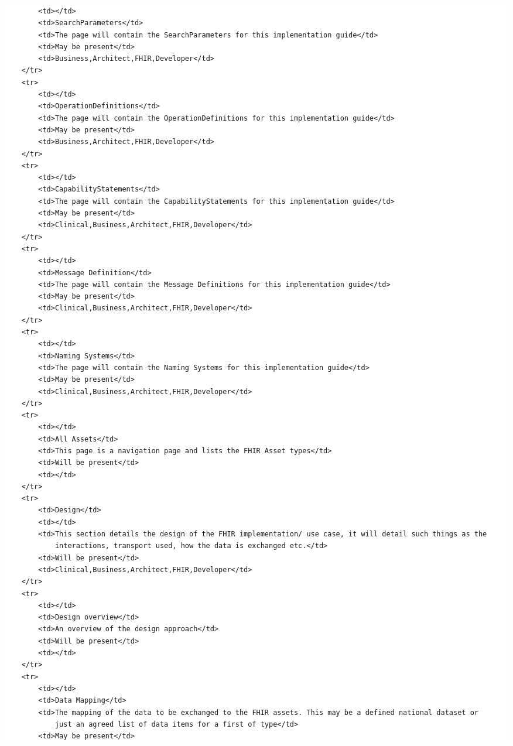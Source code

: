             <td></td>
            <td>SearchParameters</td>
            <td>The page will contain the SearchParameters for this implementation guide</td>
            <td>May be present</td>
            <td>Business,Architect,FHIR,Developer</td>
        </tr>
        <tr>
            <td></td>
            <td>OperationDefinitions</td>
            <td>The page will contain the OperationDefinitions for this implementation guide</td>
            <td>May be present</td>
            <td>Business,Architect,FHIR,Developer</td>
        </tr>
        <tr>
            <td></td>
            <td>CapabilityStatements</td>
            <td>The page will contain the CapabilityStatements for this implementation guide</td>
            <td>May be present</td>
            <td>Clinical,Business,Architect,FHIR,Developer</td>
        </tr>
        <tr>
            <td></td>
            <td>Message Definition</td>
            <td>The page will contain the Message Definitions for this implementation guide</td>
            <td>May be present</td>
            <td>Clinical,Business,Architect,FHIR,Developer</td>
        </tr>
        <tr>
            <td></td>
            <td>Naming Systems</td>
            <td>The page will contain the Naming Systems for this implementation guide</td>
            <td>May be present</td>
            <td>Clinical,Business,Architect,FHIR,Developer</td>
        </tr>
        <tr>
            <td></td>
            <td>All Assets</td>
            <td>This page is a navigation page and lists the FHIR Asset types</td>
            <td>Will be present</td>
            <td></td>
        </tr>
        <tr>
            <td>Design</td>
            <td></td>
            <td>This section details the design of the FHIR implementation/ use case, it will detail such things as the
                interactions, transport used, how the data is exchanged etc.</td>
            <td>Will be present</td>
            <td>Clinical,Business,Architect,FHIR,Developer</td>
        </tr>
        <tr>
            <td></td>
            <td>Design overview</td>
            <td>An overview of the design approach</td>
            <td>Will be present</td>
            <td></td>
        </tr>
        <tr>
            <td></td>
            <td>Data Mapping</td>
            <td>The mapping of the data to be exchanged to the FHIR assets. This may be a defined national dataset or
                just an agreed list of data items for a first of type</td>
            <td>May be present</td>